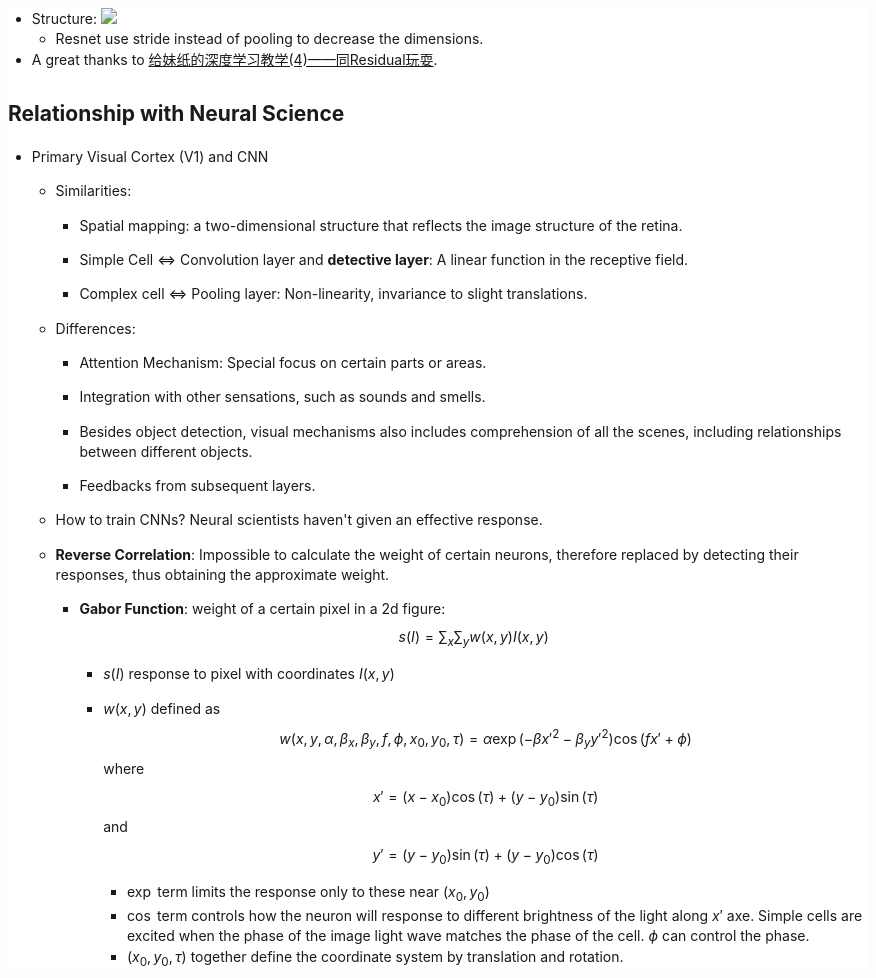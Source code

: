 - Structure: ![](https://pic2.zhimg.com/80/v2-c29abdce12af9caa46fb929069715fe9_1440w.webp)
    - Resnet use stride instead of pooling to decrease the dimensions.
- A great thanks to [给妹纸的深度学习教学(4)——同Residual玩耍](https://zhuanlan.zhihu.com/p/28413039).

## Relationship with Neural Science

- Primary Visual Cortex (V1) and CNN

    - Similarities:

        - Spatial mapping: a two-dimensional structure that reflects the image structure of the retina.

        - Simple Cell $\iff$ Convolution layer and **detective layer**: A linear function in the receptive field.

        - Complex cell $\iff$ Pooling layer: Non-linearity, invariance to slight translations.

    - Differences:

        - Attention Mechanism: Special focus on certain parts or areas.

        - Integration with other sensations, such as sounds and smells.

        - Besides object detection, visual mechanisms also includes comprehension of all the scenes, including relationships between different objects.

        - Feedbacks from subsequent layers.

    - How to train CNNs? Neural scientists haven't given an effective response.

    - **Reverse Correlation**: Impossible to calculate the weight of certain neurons, therefore replaced by detecting their responses, thus obtaining the approximate weight.

        - **Gabor Function**: weight of a certain pixel in a 2d figure: 
            $$
            s(I)= \sum_x\sum_yw(x,y) I(x,y)
            $$

            - $s(I)$ response to pixel with coordinates $I(x,y)$

            - $w(x,y)$ defined as
                $$
                w(x,y,\alpha,\beta_x,\beta_y, f,\phi,x_0,y_0,\tau) = \alpha \exp(-\beta x'^2-\beta_yy'^2) \cos (fx'+\phi)
                $$
                where
                $$
                x' = (x-x_0)\cos(\tau)+(y-y_0)\sin(\tau)
                $$
                and
                $$
                y' = (y-y_0)\sin(\tau)+(y-y_0)\cos(\tau)
                $$

                - $\exp$ term limits the response only to these near $(x_0,y_0)$
                - $\cos$ term controls how the neuron will response to different brightness of the light along $x'$ axe. Simple cells are excited when the phase of the image light wave matches the phase of the cell. $\phi$ can control the phase.
                - $(x_0,y_0,\tau)$ together define the coordinate system by translation and rotation.
